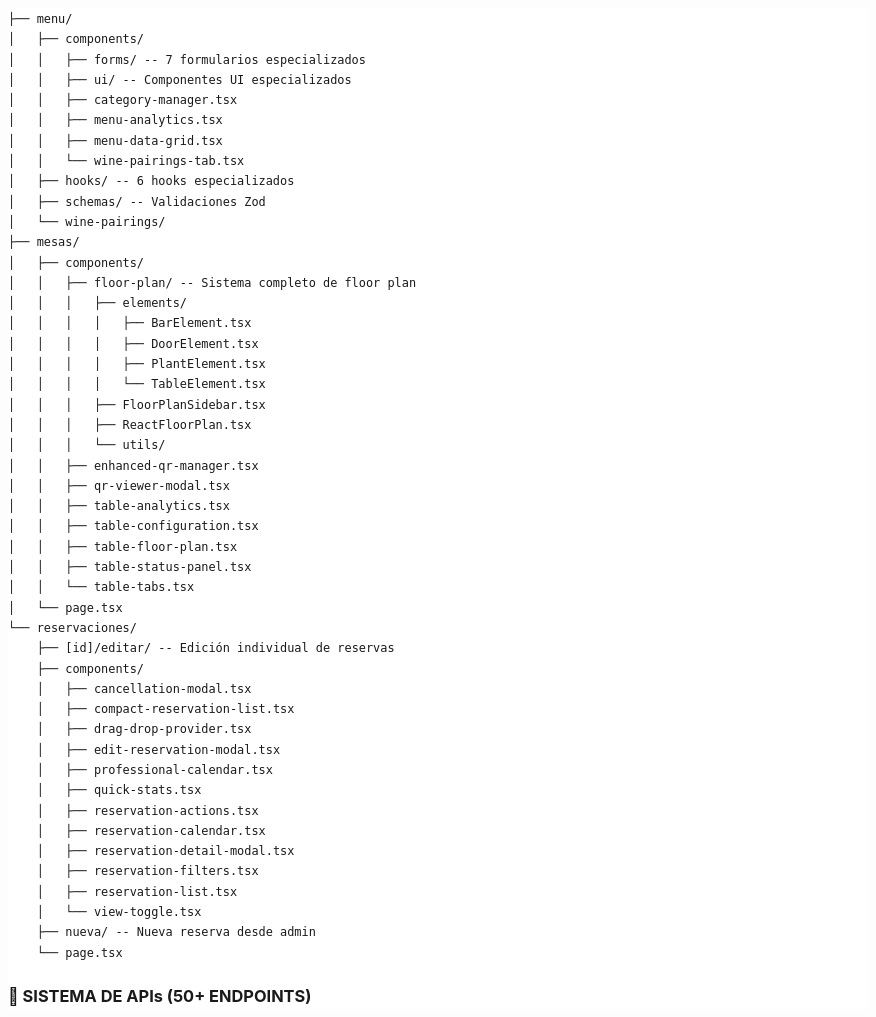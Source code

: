 ```
├── menu/
│   ├── components/
│   │   ├── forms/ -- 7 formularios especializados
│   │   ├── ui/ -- Componentes UI especializados
│   │   ├── category-manager.tsx
│   │   ├── menu-analytics.tsx
│   │   ├── menu-data-grid.tsx
│   │   └── wine-pairings-tab.tsx
│   ├── hooks/ -- 6 hooks especializados
│   ├── schemas/ -- Validaciones Zod
│   └── wine-pairings/
├── mesas/
│   ├── components/
│   │   ├── floor-plan/ -- Sistema completo de floor plan
│   │   │   ├── elements/
│   │   │   │   ├── BarElement.tsx
│   │   │   │   ├── DoorElement.tsx
│   │   │   │   ├── PlantElement.tsx
│   │   │   │   └── TableElement.tsx
│   │   │   ├── FloorPlanSidebar.tsx
│   │   │   ├── ReactFloorPlan.tsx
│   │   │   └── utils/
│   │   ├── enhanced-qr-manager.tsx
│   │   ├── qr-viewer-modal.tsx
│   │   ├── table-analytics.tsx
│   │   ├── table-configuration.tsx
│   │   ├── table-floor-plan.tsx
│   │   ├── table-status-panel.tsx
│   │   └── table-tabs.tsx
│   └── page.tsx
└── reservaciones/
    ├── [id]/editar/ -- Edición individual de reservas
    ├── components/
    │   ├── cancellation-modal.tsx
    │   ├── compact-reservation-list.tsx
    │   ├── drag-drop-provider.tsx
    │   ├── edit-reservation-modal.tsx
    │   ├── professional-calendar.tsx
    │   ├── quick-stats.tsx
    │   ├── reservation-actions.tsx
    │   ├── reservation-calendar.tsx
    │   ├── reservation-detail-modal.tsx
    │   ├── reservation-filters.tsx
    │   ├── reservation-list.tsx
    │   └── view-toggle.tsx
    ├── nueva/ -- Nueva reserva desde admin
    └── page.tsx
```

### 🔗 SISTEMA DE APIs (50+ ENDPOINTS)
